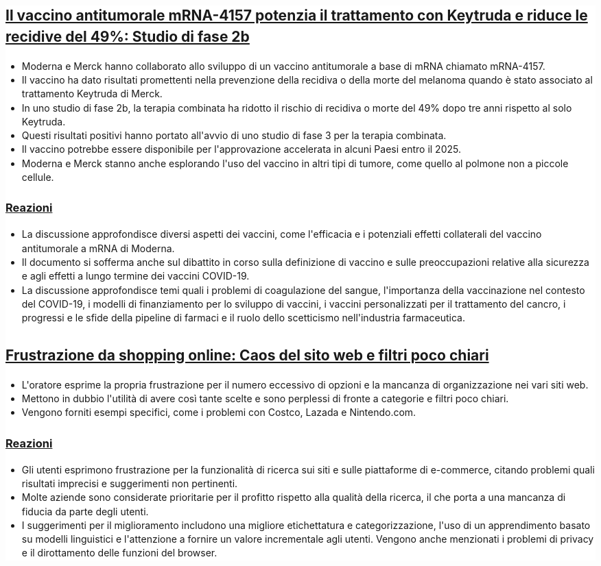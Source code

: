 ## [Il vaccino antitumorale mRNA-4157 potenzia il trattamento con Keytruda e riduce le recidive del 49%: Studio di fase 2b](https://www.freethink.com/health/cancer-vaccine)

- Moderna e Merck hanno collaborato allo sviluppo di un vaccino antitumorale a base di mRNA chiamato mRNA-4157.
- Il vaccino ha dato risultati promettenti nella prevenzione della recidiva o della morte del melanoma quando è stato associato al trattamento Keytruda di Merck.
- In uno studio di fase 2b, la terapia combinata ha ridotto il rischio di recidiva o morte del 49% dopo tre anni rispetto al solo Keytruda.
- Questi risultati positivi hanno portato all'avvio di uno studio di fase 3 per la terapia combinata.
- Il vaccino potrebbe essere disponibile per l'approvazione accelerata in alcuni Paesi entro il 2025.
- Moderna e Merck stanno anche esplorando l'uso del vaccino in altri tipi di tumore, come quello al polmone non a piccole cellule.

### [Reazioni](https://news.ycombinator.com/item?id=38775439)

- La discussione approfondisce diversi aspetti dei vaccini, come l'efficacia e i potenziali effetti collaterali del vaccino antitumorale a mRNA di Moderna.
- Il documento si sofferma anche sul dibattito in corso sulla definizione di vaccino e sulle preoccupazioni relative alla sicurezza e agli effetti a lungo termine dei vaccini COVID-19.
- La discussione approfondisce temi quali i problemi di coagulazione del sangue, l'importanza della vaccinazione nel contesto del COVID-19, i modelli di finanziamento per lo sviluppo di vaccini, i vaccini personalizzati per il trattamento del cancro, i progressi e le sfide della pipeline di farmaci e il ruolo dello scetticismo nell'industria farmaceutica.

## [Frustrazione da shopping online: Caos del sito web e filtri poco chiari](https://www.openmymind.net/Your-Website-Search-Hurts-My-Feelings/)

- L'oratore esprime la propria frustrazione per il numero eccessivo di opzioni e la mancanza di organizzazione nei vari siti web.
- Mettono in dubbio l'utilità di avere così tante scelte e sono perplessi di fronte a categorie e filtri poco chiari.
- Vengono forniti esempi specifici, come i problemi con Costco, Lazada e Nintendo.com.

### [Reazioni](https://news.ycombinator.com/item?id=38771513)

- Gli utenti esprimono frustrazione per la funzionalità di ricerca sui siti e sulle piattaforme di e-commerce, citando problemi quali risultati imprecisi e suggerimenti non pertinenti.
- Molte aziende sono considerate prioritarie per il profitto rispetto alla qualità della ricerca, il che porta a una mancanza di fiducia da parte degli utenti.
- I suggerimenti per il miglioramento includono una migliore etichettatura e categorizzazione, l'uso di un apprendimento basato su modelli linguistici e l'attenzione a fornire un valore incrementale agli utenti. Vengono anche menzionati i problemi di privacy e il dirottamento delle funzioni del browser.
